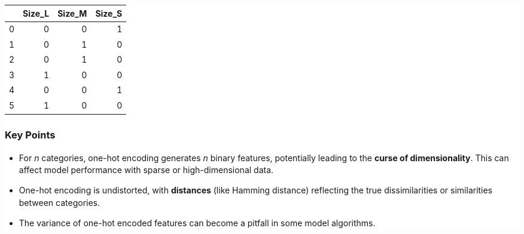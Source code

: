 |     | Size_L | Size_M | Size_S |
|----:|-------:|-------:|-------:|
|  0 |      0 |      0 |      1 |
|  1 |      0 |      1 |      0 |
|  2 |      0 |      1 |      0 |
|  3 |      1 |      0 |      0 |
|  4 |      0 |      0 |      1 |
|  5 |      1 |      0 |      0 |

### Key Points

- For $n$ categories, one-hot encoding generates $n$ binary features, potentially leading to the **curse of dimensionality**. This can affect model performance with sparse or high-dimensional data.

- One-hot encoding is undistorted, with **distances** (like Hamming distance) reflecting the true dissimilarities or similarities between categories.

- The variance of one-hot encoded features can become a pitfall in some model algorithms.
